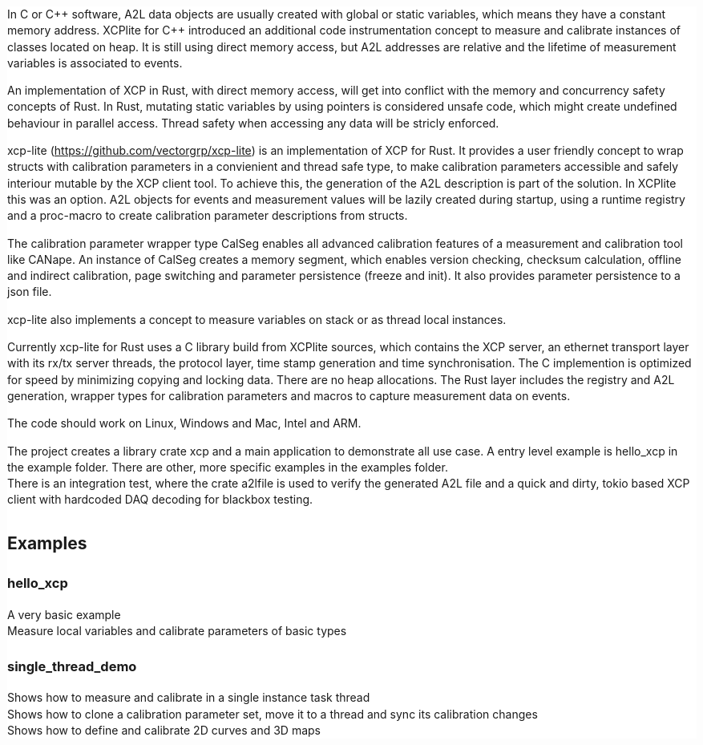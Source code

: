 In C or C++ software, A2L data objects are usually created with global or static variables, which means they have a constant memory address. XCPlite for C++ introduced an additional code instrumentation concept to measure and calibrate instances of classes located on heap. It is still using direct memory access, but A2L addresses are relative and the lifetime of measurement variables is associated to events.

An implementation of XCP in Rust, with direct memory access, will get into conflict with the memory and concurrency safety concepts of Rust. In Rust, mutating static variables by using pointers is considered unsafe code, which might create undefined behaviour in parallel access. Thread safety when accessing any data will be stricly enforced. 

xcp-lite (https://github.com/vectorgrp/xcp-lite) is an implementation of XCP for Rust. It provides a user friendly concept to wrap structs with calibration parameters in a convienient and thread safe type, to make calibration parameters accessible and safely interiour mutable by the XCP client tool. 
To achieve this, the generation of the A2L description is part of the solution. In XCPlite this was an option. 
A2L objects for events and measurement values will be lazily created during startup, using a runtime registry and a proc-macro to create calibration parameter descriptions from structs.

The calibration parameter wrapper type CalSeg enables all advanced calibration features of a measurement and calibration tool like CANape. An instance of CalSeg creates a memory segment, which enables version checking, checksum calculation, offline and indirect calibration, page switching and parameter persistence (freeze and init). It also provides parameter persistence to a json file.  
    
xcp-lite also implements a concept to measure variables on stack or as thread local instances.   

Currently xcp-lite for Rust uses a C library build from XCPlite sources, which contains the XCP server, an ethernet transport layer with its rx/tx server threads, the protocol layer, time stamp generation and time synchronisation. The C implemention is optimized for speed by minimizing copying and locking data. There are no heap allocations. The Rust layer includes the registry and A2L generation, wrapper types for calibration parameters and macros to capture measurement data on events. 

The code should work on Linux, Windows and Mac, Intel and ARM.  
  
The project creates a library crate xcp and a main application to demonstrate all use case. A entry level example is hello_xcp in the example folder. There are other, more specific examples in the examples folder.  
There is an integration test, where the crate a2lfile is used to verify the generated A2L file and a quick and dirty, tokio based XCP client with hardcoded DAQ decoding for blackbox testing.


## Examples  

### hello_xcp
A very basic example  
Measure local variables and calibrate parameters of basic types  

### single_thread_demo
Shows how to measure and calibrate in a single instance task thread  
Shows how to clone a calibration parameter set, move it to a thread and sync its calibration changes  
Shows how to define and calibrate 2D curves and 3D maps  
